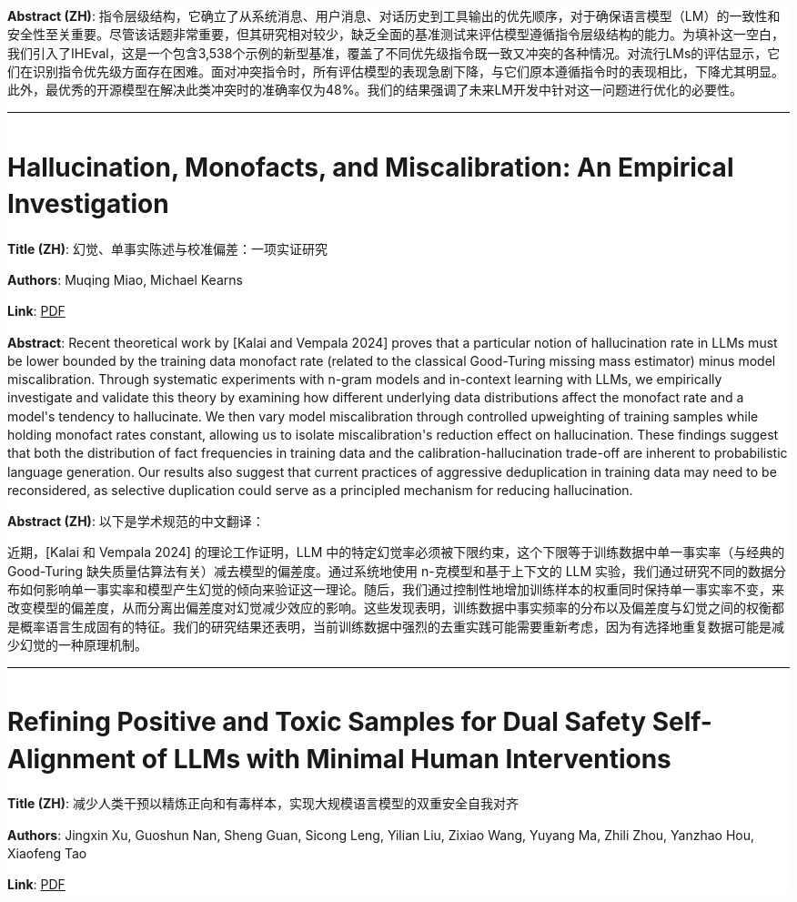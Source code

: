 **Abstract (ZH)**: 指令层级结构，它确立了从系统消息、用户消息、对话历史到工具输出的优先顺序，对于确保语言模型（LM）的一致性和安全性至关重要。尽管该话题非常重要，但其研究相对较少，缺乏全面的基准测试来评估模型遵循指令层级结构的能力。为填补这一空白，我们引入了IHEval，这是一个包含3,538个示例的新型基准，覆盖了不同优先级指令既一致又冲突的各种情况。对流行LMs的评估显示，它们在识别指令优先级方面存在困难。面对冲突指令时，所有评估模型的表现急剧下降，与它们原本遵循指令时的表现相比，下降尤其明显。此外，最优秀的开源模型在解决此类冲突时的准确率仅为48%。我们的结果强调了未来LM开发中针对这一问题进行优化的必要性。 

---
# Hallucination, Monofacts, and Miscalibration: An Empirical Investigation 

**Title (ZH)**: 幻觉、单事实陈述与校准偏差：一项实证研究 

**Authors**: Muqing Miao, Michael Kearns  

**Link**: [PDF](https://arxiv.org/pdf/2502.08666)  

**Abstract**: Recent theoretical work by [Kalai and Vempala 2024] proves that a particular notion of hallucination rate in LLMs must be lower bounded by the training data monofact rate (related to the classical Good-Turing missing mass estimator) minus model miscalibration. Through systematic experiments with n-gram models and in-context learning with LLMs, we empirically investigate and validate this theory by examining how different underlying data distributions affect the monofact rate and a model's tendency to hallucinate. We then vary model miscalibration through controlled upweighting of training samples while holding monofact rates constant, allowing us to isolate miscalibration's reduction effect on hallucination. These findings suggest that both the distribution of fact frequencies in training data and the calibration-hallucination trade-off are inherent to probabilistic language generation. Our results also suggest that current practices of aggressive deduplication in training data may need to be reconsidered, as selective duplication could serve as a principled mechanism for reducing hallucination. 

**Abstract (ZH)**: 以下是学术规范的中文翻译：

近期，[Kalai 和 Vempala 2024] 的理论工作证明，LLM 中的特定幻觉率必须被下限约束，这个下限等于训练数据中单一事实率（与经典的 Good-Turing 缺失质量估算法有关）减去模型的偏差度。通过系统地使用 n-克模型和基于上下文的 LLM 实验，我们通过研究不同的数据分布如何影响单一事实率和模型产生幻觉的倾向来验证这一理论。随后，我们通过控制性地增加训练样本的权重同时保持单一事实率不变，来改变模型的偏差度，从而分离出偏差度对幻觉减少效应的影响。这些发现表明，训练数据中事实频率的分布以及偏差度与幻觉之间的权衡都是概率语言生成固有的特征。我们的研究结果还表明，当前训练数据中强烈的去重实践可能需要重新考虑，因为有选择地重复数据可能是减少幻觉的一种原理机制。 

---
# Refining Positive and Toxic Samples for Dual Safety Self-Alignment of LLMs with Minimal Human Interventions 

**Title (ZH)**: 减少人类干预以精炼正向和有毒样本，实现大规模语言模型的双重安全自我对齐 

**Authors**: Jingxin Xu, Guoshun Nan, Sheng Guan, Sicong Leng, Yilian Liu, Zixiao Wang, Yuyang Ma, Zhili Zhou, Yanzhao Hou, Xiaofeng Tao  

**Link**: [PDF](https://arxiv.org/pdf/2502.08657)  
